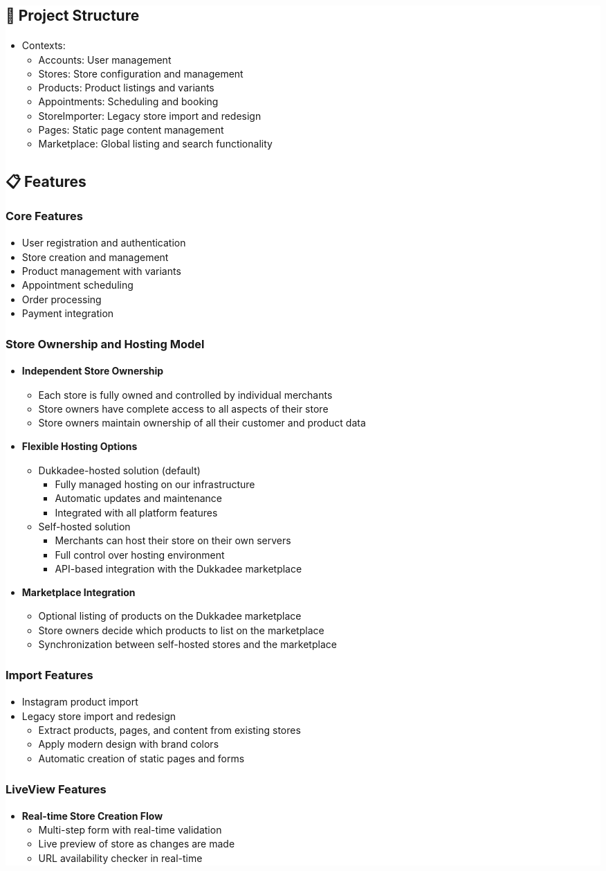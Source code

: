 ## 🧩 Project Structure
- Contexts:
  - Accounts: User management
  - Stores: Store configuration and management
  - Products: Product listings and variants
  - Appointments: Scheduling and booking
  - StoreImporter: Legacy store import and redesign
  - Pages: Static page content management
  - Marketplace: Global listing and search functionality

## 📋 Features

### Core Features
- User registration and authentication
- Store creation and management
- Product management with variants
- Appointment scheduling
- Order processing
- Payment integration

### Store Ownership and Hosting Model
- **Independent Store Ownership**
  - Each store is fully owned and controlled by individual merchants
  - Store owners have complete access to all aspects of their store
  - Store owners maintain ownership of all their customer and product data
  
- **Flexible Hosting Options**
  - Dukkadee-hosted solution (default)
    - Fully managed hosting on our infrastructure
    - Automatic updates and maintenance
    - Integrated with all platform features
  - Self-hosted solution
    - Merchants can host their store on their own servers
    - Full control over hosting environment
    - API-based integration with the Dukkadee marketplace
    
- **Marketplace Integration**
  - Optional listing of products on the Dukkadee marketplace
  - Store owners decide which products to list on the marketplace
  - Synchronization between self-hosted stores and the marketplace

### Import Features
- Instagram product import
- Legacy store import and redesign
  - Extract products, pages, and content from existing stores
  - Apply modern design with brand colors
  - Automatic creation of static pages and forms

### LiveView Features
- **Real-time Store Creation Flow**
  - Multi-step form with real-time validation
  - Live preview of store as changes are made
  - URL availability checker in real-time
  
